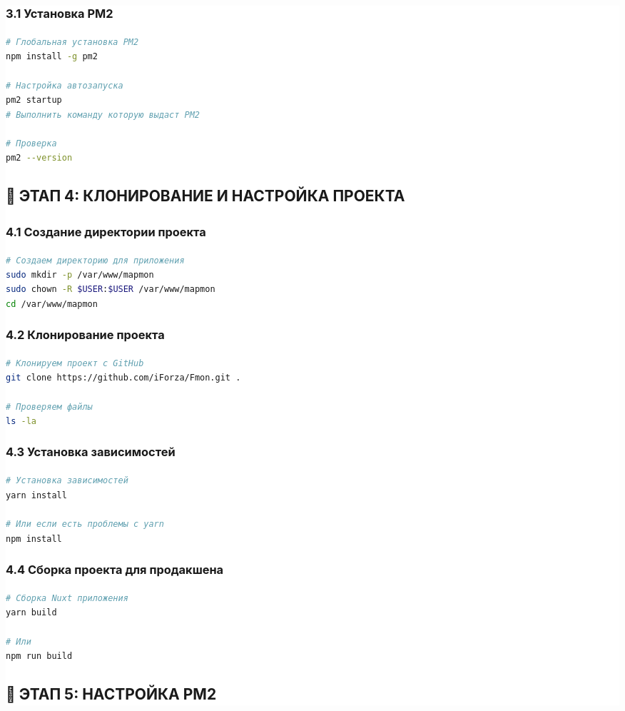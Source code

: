 ### **3.1 Установка PM2**
```bash
# Глобальная установка PM2
npm install -g pm2

# Настройка автозапуска
pm2 startup
# Выполнить команду которую выдаст PM2

# Проверка
pm2 --version
```

## 🔧 **ЭТАП 4: КЛОНИРОВАНИЕ И НАСТРОЙКА ПРОЕКТА**

### **4.1 Создание директории проекта**
```bash
# Создаем директорию для приложения
sudo mkdir -p /var/www/mapmon
sudo chown -R $USER:$USER /var/www/mapmon
cd /var/www/mapmon
```

### **4.2 Клонирование проекта**
```bash
# Клонируем проект с GitHub
git clone https://github.com/iForza/Fmon.git .

# Проверяем файлы
ls -la
```

### **4.3 Установка зависимостей**
```bash
# Установка зависимостей
yarn install

# Или если есть проблемы с yarn
npm install
```

### **4.4 Сборка проекта для продакшена**
```bash
# Сборка Nuxt приложения
yarn build

# Или
npm run build
```

## 🔧 **ЭТАП 5: НАСТРОЙКА PM2**
